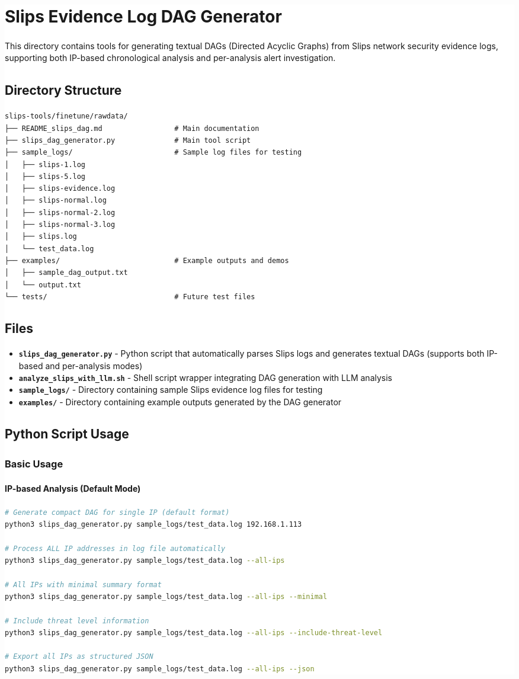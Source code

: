 # Slips Evidence Log DAG Generator

This directory contains tools for generating textual DAGs (Directed Acyclic Graphs) from Slips network security evidence logs, supporting both IP-based chronological analysis and per-analysis alert investigation.

## Directory Structure

```
slips-tools/finetune/rawdata/
├── README_slips_dag.md                 # Main documentation
├── slips_dag_generator.py              # Main tool script
├── sample_logs/                        # Sample log files for testing
│   ├── slips-1.log
│   ├── slips-5.log
│   ├── slips-evidence.log
│   ├── slips-normal.log
│   ├── slips-normal-2.log
│   ├── slips-normal-3.log
│   ├── slips.log
│   └── test_data.log
├── examples/                           # Example outputs and demos
│   ├── sample_dag_output.txt
│   └── output.txt
└── tests/                              # Future test files
```

## Files

- **`slips_dag_generator.py`** - Python script that automatically parses Slips logs and generates textual DAGs (supports both IP-based and per-analysis modes)
- **`analyze_slips_with_llm.sh`** - Shell script wrapper integrating DAG generation with LLM analysis
- **`sample_logs/`** - Directory containing sample Slips evidence log files for testing
- **`examples/`** - Directory containing example outputs generated by the DAG generator

## Python Script Usage

### Basic Usage

#### IP-based Analysis (Default Mode)
```bash
# Generate compact DAG for single IP (default format)
python3 slips_dag_generator.py sample_logs/test_data.log 192.168.1.113

# Process ALL IP addresses in log file automatically
python3 slips_dag_generator.py sample_logs/test_data.log --all-ips

# All IPs with minimal summary format
python3 slips_dag_generator.py sample_logs/test_data.log --all-ips --minimal

# Include threat level information
python3 slips_dag_generator.py sample_logs/test_data.log --all-ips --include-threat-level

# Export all IPs as structured JSON
python3 slips_dag_generator.py sample_logs/test_data.log --all-ips --json
```

